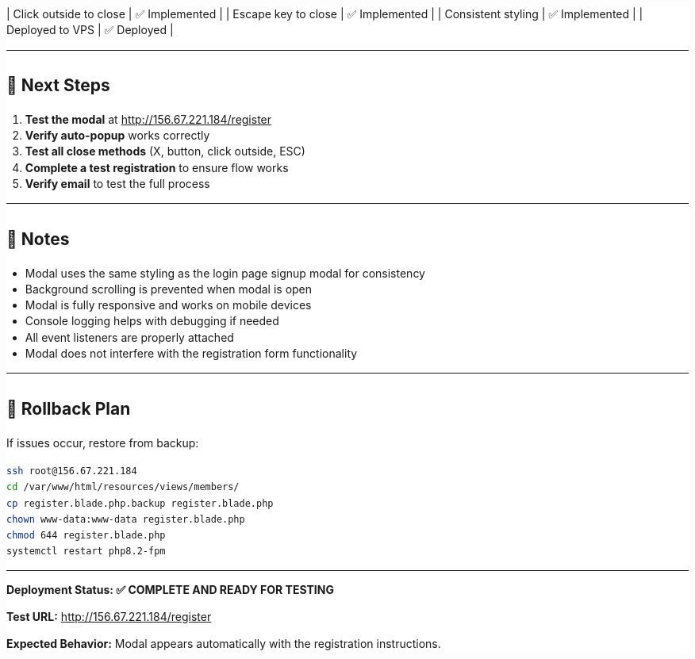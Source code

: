 | Click outside to close | ✅ Implemented |
| Escape key to close | ✅ Implemented |
| Consistent styling | ✅ Implemented |
| Deployed to VPS | ✅ Deployed |

---

## 🚀 Next Steps

1. **Test the modal** at http://156.67.221.184/register
2. **Verify auto-popup** works correctly
3. **Test all close methods** (X, button, click outside, ESC)
4. **Complete a test registration** to ensure flow works
5. **Verify email** to test the full process

---

## 📝 Notes

- Modal uses the same styling as the login page signup modal for consistency
- Background scrolling is prevented when modal is open
- Modal is fully responsive and works on mobile devices
- Console logging helps with debugging if needed
- All event listeners are properly attached
- Modal does not interfere with the registration form functionality

---

## 🔄 Rollback Plan

If issues occur, restore from backup:
```bash
ssh root@156.67.221.184
cd /var/www/html/resources/views/members/
cp register.blade.php.backup register.blade.php
chown www-data:www-data register.blade.php
chmod 644 register.blade.php
systemctl restart php8.2-fpm
```

---

**Deployment Status: ✅ COMPLETE AND READY FOR TESTING**

**Test URL:** http://156.67.221.184/register

**Expected Behavior:** Modal appears automatically with the registration instructions.

